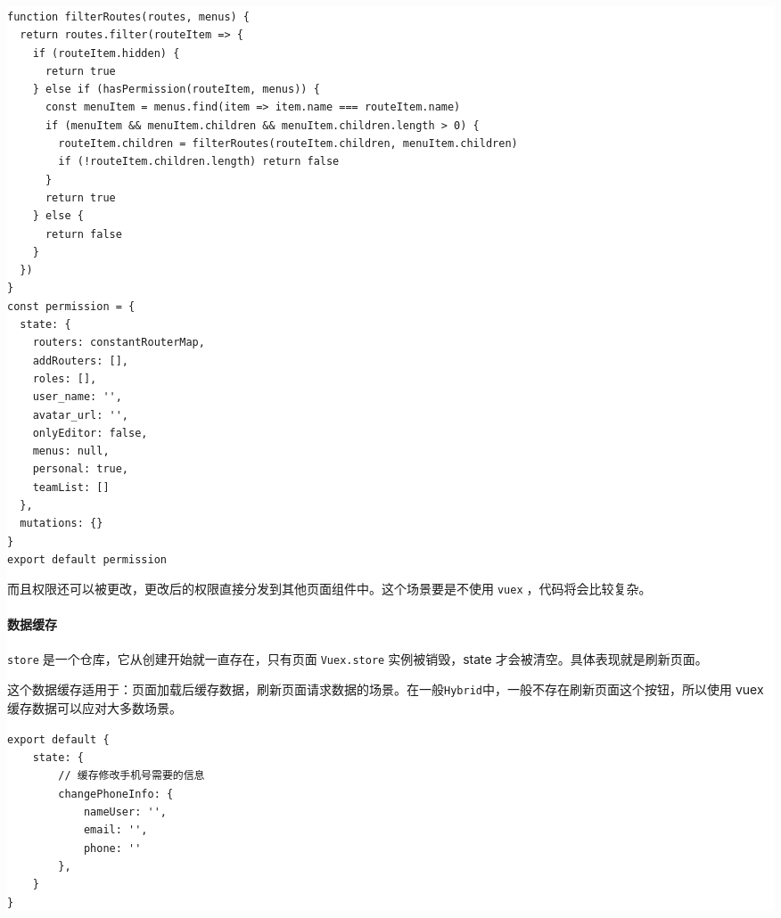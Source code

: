 ```
function filterRoutes(routes, menus) {
  return routes.filter(routeItem => {
    if (routeItem.hidden) {
      return true
    } else if (hasPermission(routeItem, menus)) {
      const menuItem = menus.find(item => item.name === routeItem.name)
      if (menuItem && menuItem.children && menuItem.children.length > 0) {
        routeItem.children = filterRoutes(routeItem.children, menuItem.children)
        if (!routeItem.children.length) return false
      }
      return true
    } else {
      return false
    }
  })
}
const permission = {
  state: {
    routers: constantRouterMap,
    addRouters: [],
    roles: [],
    user_name: '',
    avatar_url: '',
    onlyEditor: false,
    menus: null,
    personal: true,
    teamList: []
  },
  mutations: {}
}
export default permission
```

而且权限还可以被更改，更改后的权限直接分发到其他页面组件中。这个场景要是不使用 `vuex` ，代码将会比较复杂。

#### 数据缓存

`store` 是一个仓库，它从创建开始就一直存在，只有页面 `Vuex.store` 实例被销毁，state 才会被清空。具体表现就是刷新页面。

这个数据缓存适用于：页面加载后缓存数据，刷新页面请求数据的场景。在一般`Hybrid`中，一般不存在刷新页面这个按钮，所以使用 vuex 缓存数据可以应对大多数场景。

```
export default {
    state: {
        // 缓存修改手机号需要的信息
        changePhoneInfo: {
            nameUser: '',
            email: '',
            phone: ''
        },
    }
}
```

